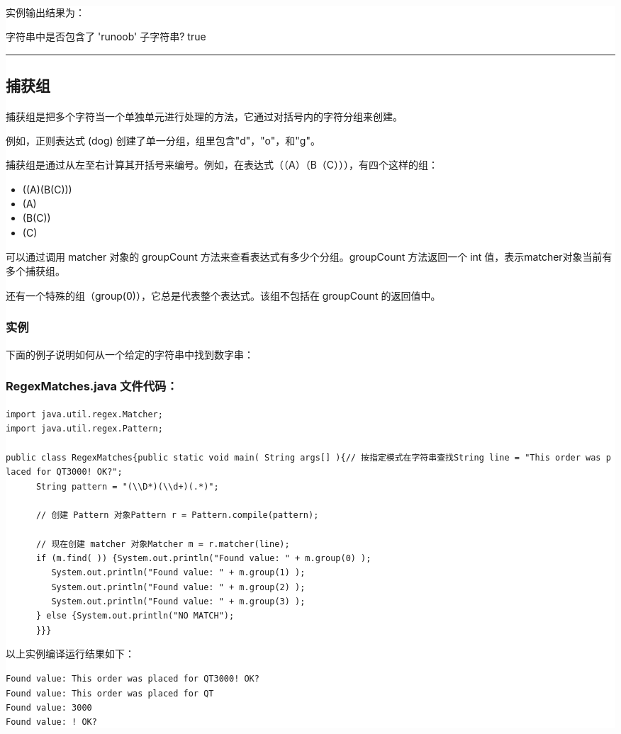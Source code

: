 实例输出结果为：

字符串中是否包含了 'runoob' 子字符串? true

------

## 捕获组

捕获组是把多个字符当一个单独单元进行处理的方法，它通过对括号内的字符分组来创建。

例如，正则表达式 (dog) 创建了单一分组，组里包含"d"，"o"，和"g"。

捕获组是通过从左至右计算其开括号来编号。例如，在表达式（（A）（B（C））），有四个这样的组：

- ((A)(B(C)))
- (A)
- (B(C))
- (C)

可以通过调用 matcher 对象的 groupCount 方法来查看表达式有多少个分组。groupCount 方法返回一个 int 值，表示matcher对象当前有多个捕获组。

还有一个特殊的组（group(0)），它总是代表整个表达式。该组不包括在 groupCount 的返回值中。

### 实例

下面的例子说明如何从一个给定的字符串中找到数字串：

### RegexMatches.java 文件代码：

```
import java.util.regex.Matcher;
import java.util.regex.Pattern;
 
public class RegexMatches{public static void main( String args[] ){// 按指定模式在字符串查找String line = "This order was placed for QT3000! OK?";
      String pattern = "(\\D*)(\\d+)(.*)";
 
      // 创建 Pattern 对象Pattern r = Pattern.compile(pattern);
 
      // 现在创建 matcher 对象Matcher m = r.matcher(line);
      if (m.find( )) {System.out.println("Found value: " + m.group(0) );
         System.out.println("Found value: " + m.group(1) );
         System.out.println("Found value: " + m.group(2) );
         System.out.println("Found value: " + m.group(3) ); 
      } else {System.out.println("NO MATCH");
      }}}
```

以上实例编译运行结果如下：

```
Found value: This order was placed for QT3000! OK?
Found value: This order was placed for QT
Found value: 3000
Found value: ! OK?
```
